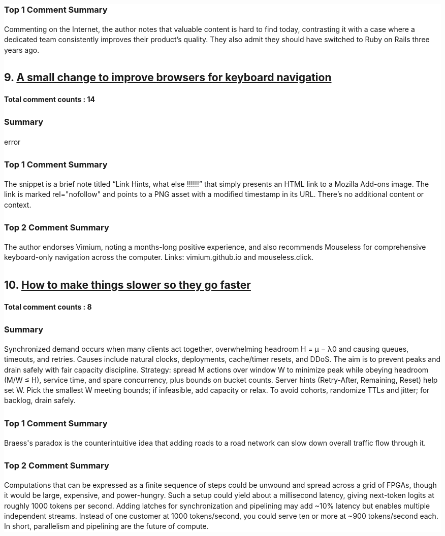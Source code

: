 ### Top 1 Comment Summary

 Commenting on the Internet, the author notes that valuable content is hard to find today, contrasting it with a case where a dedicated team consistently improves their product’s quality. They also admit they should have switched to Ruby on Rails three years ago.

## 9. [A small change to improve browsers for keyboard navigation](https://news.ycombinator.com/item?id=45013737)

**Total comment counts : 14**

### Summary

 error

### Top 1 Comment Summary

 The snippet is a brief note titled “Link Hints, what else !!!!!!” that simply presents an HTML link to a Mozilla Add-ons image. The link is marked rel="nofollow" and points to a PNG asset with a modified timestamp in its URL. There’s no additional content or context.

### Top 2 Comment Summary

 The author endorses Vimium, noting a months-long positive experience, and also recommends Mouseless for comprehensive keyboard-only navigation across the computer. Links: vimium.github.io and mouseless.click.

## 10. [How to make things slower so they go faster](https://news.ycombinator.com/item?id=45001556)

**Total comment counts : 8**

### Summary

 Synchronized demand occurs when many clients act together, overwhelming headroom H = μ − λ0 and causing queues, timeouts, and retries. Causes include natural clocks, deployments, cache/timer resets, and DDoS. The aim is to prevent peaks and drain safely with fair capacity discipline. Strategy: spread M actions over window W to minimize peak while obeying headroom (M/W ≤ H), service time, and spare concurrency, plus bounds on bucket counts. Server hints (Retry-After, Remaining, Reset) help set W. Pick the smallest W meeting bounds; if infeasible, add capacity or relax. To avoid cohorts, randomize TTLs and jitter; for backlog, drain safely.

### Top 1 Comment Summary

 Braess's paradox is the counterintuitive idea that adding roads to a road network can slow down overall traffic flow through it.

### Top 2 Comment Summary

 Computations that can be expressed as a finite sequence of steps could be unwound and spread across a grid of FPGAs, though it would be large, expensive, and power-hungry. Such a setup could yield about a millisecond latency, giving next-token logits at roughly 1000 tokens per second. Adding latches for synchronization and pipelining may add ~10% latency but enables multiple independent streams. Instead of one customer at 1000 tokens/second, you could serve ten or more at ~900 tokens/second each. In short, parallelism and pipelining are the future of compute.

